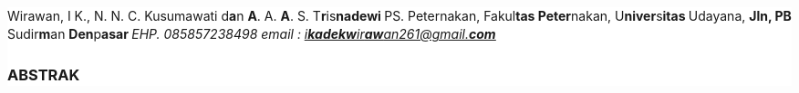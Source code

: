 <p><span class="font6">Wirawan, I K., N. N. C. Kusumawati d</span><span class="font6" style="font-weight:bold;">a</span><span class="font6">n </span><span class="font6" style="font-weight:bold;">A</span><span class="font6">. A. </span><span class="font6" style="font-weight:bold;">A</span><span class="font6">. S. T</span><span class="font6" style="font-weight:bold;">r</span><span class="font6">is</span><span class="font6" style="font-weight:bold;">nadewi </span><span class="font6">PS. Peternakan, Fakul</span><span class="font6" style="font-weight:bold;">tas Peter</span><span class="font6">nakan, U</span><span class="font6" style="font-weight:bold;">niver</span><span class="font6">s</span><span class="font6" style="font-weight:bold;">itas </span><span class="font6">Udayana, </span><span class="font6" style="font-weight:bold;">Jln, PB </span><span class="font6">Sudir</span><span class="font6" style="font-weight:bold;">m</span><span class="font6">an </span><span class="font6" style="font-weight:bold;">Den</span><span class="font6">p</span><span class="font6" style="font-weight:bold;">asar </span><span class="font6" style="font-style:italic;">EHP. 085857238498 email : </span><a href="mailto:ikadekwirawan261@gmail.com"><span class="font6" style="font-style:italic;text-decoration:underline;">i</span><span class="font6" style="font-weight:bold;font-style:italic;text-decoration:underline;">kadekw</span><span class="font6" style="font-style:italic;text-decoration:underline;">ir</span><span class="font6" style="font-weight:bold;font-style:italic;text-decoration:underline;">aw</span><span class="font6" style="font-style:italic;text-decoration:underline;">an261@gmail.</span><span class="font6" style="font-weight:bold;font-style:italic;text-decoration:underline;">com</span></a></p>
<h3><a name="bookmark2"></a><span class="font6" style="font-weight:bold;"><a name="bookmark3"></a>ABSTRAK</span></h3>